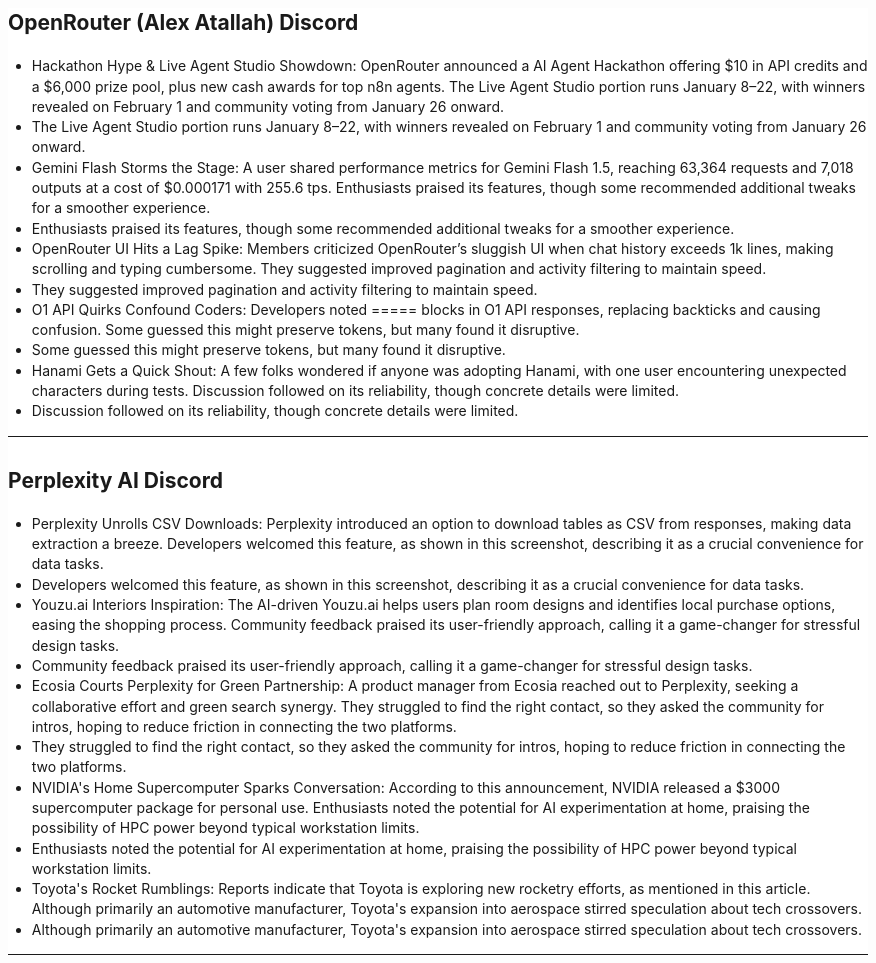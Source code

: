 
## OpenRouter (Alex Atallah) Discord

* Hackathon Hype & Live Agent Studio Showdown: OpenRouter announced a AI Agent Hackathon offering $10 in API credits and a $6,000 prize pool, plus new cash awards for top n8n agents.
The Live Agent Studio portion runs January 8–22, with winners revealed on February 1 and community voting from January 26 onward.
* The Live Agent Studio portion runs January 8–22, with winners revealed on February 1 and community voting from January 26 onward.
* Gemini Flash Storms the Stage: A user shared performance metrics for Gemini Flash 1.5, reaching 63,364 requests and 7,018 outputs at a cost of $0.000171 with 255.6 tps.
Enthusiasts praised its features, though some recommended additional tweaks for a smoother experience.
* Enthusiasts praised its features, though some recommended additional tweaks for a smoother experience.
* OpenRouter UI Hits a Lag Spike: Members criticized OpenRouter’s sluggish UI when chat history exceeds 1k lines, making scrolling and typing cumbersome.
They suggested improved pagination and activity filtering to maintain speed.
* They suggested improved pagination and activity filtering to maintain speed.
* O1 API Quirks Confound Coders: Developers noted ===== blocks in O1 API responses, replacing backticks and causing confusion.
Some guessed this might preserve tokens, but many found it disruptive.
* Some guessed this might preserve tokens, but many found it disruptive.
* Hanami Gets a Quick Shout: A few folks wondered if anyone was adopting Hanami, with one user encountering unexpected characters during tests.
Discussion followed on its reliability, though concrete details were limited.
* Discussion followed on its reliability, though concrete details were limited.

---

## Perplexity AI Discord

* Perplexity Unrolls CSV Downloads: Perplexity introduced an option to download tables as CSV from responses, making data extraction a breeze.
Developers welcomed this feature, as shown in this screenshot, describing it as a crucial convenience for data tasks.
* Developers welcomed this feature, as shown in this screenshot, describing it as a crucial convenience for data tasks.
* Youzu.ai Interiors Inspiration: The AI-driven Youzu.ai helps users plan room designs and identifies local purchase options, easing the shopping process.
Community feedback praised its user-friendly approach, calling it a game-changer for stressful design tasks.
* Community feedback praised its user-friendly approach, calling it a game-changer for stressful design tasks.
* Ecosia Courts Perplexity for Green Partnership: A product manager from Ecosia reached out to Perplexity, seeking a collaborative effort and green search synergy.
They struggled to find the right contact, so they asked the community for intros, hoping to reduce friction in connecting the two platforms.
* They struggled to find the right contact, so they asked the community for intros, hoping to reduce friction in connecting the two platforms.
* NVIDIA's Home Supercomputer Sparks Conversation: According to this announcement, NVIDIA released a $3000 supercomputer package for personal use.
Enthusiasts noted the potential for AI experimentation at home, praising the possibility of HPC power beyond typical workstation limits.
* Enthusiasts noted the potential for AI experimentation at home, praising the possibility of HPC power beyond typical workstation limits.
* Toyota's Rocket Rumblings: Reports indicate that Toyota is exploring new rocketry efforts, as mentioned in this article.
Although primarily an automotive manufacturer, Toyota's expansion into aerospace stirred speculation about tech crossovers.
* Although primarily an automotive manufacturer, Toyota's expansion into aerospace stirred speculation about tech crossovers.

---